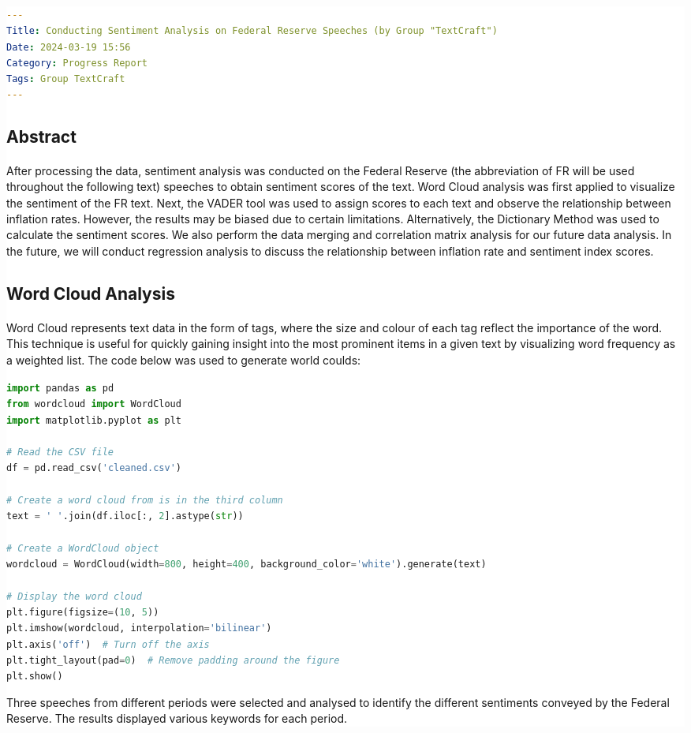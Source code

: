 ```yaml
---
Title: Conducting Sentiment Analysis on Federal Reserve Speeches (by Group "TextCraft")
Date: 2024-03-19 15:56
Category: Progress Report
Tags: Group TextCraft
---
```



## Abstract

After processing the data, sentiment analysis was conducted on the Federal Reserve (the abbreviation of FR will be used throughout the following text) speeches to obtain sentiment scores of the text. Word Cloud analysis was first applied to visualize the sentiment of the FR text. Next, the VADER tool was used to assign scores to each text and observe the relationship between inflation rates. However, the results may be biased due to certain limitations. Alternatively, the Dictionary Method was used to calculate the sentiment scores. We also perform the data merging and correlation matrix analysis for our future data analysis.  In the future, we will conduct regression analysis to discuss the relationship between inflation rate and sentiment index scores.

## Word Cloud Analysis

Word Cloud represents text data in the form of tags, where the size and colour of each tag reflect the importance of the word. This technique is useful for quickly gaining insight into the most prominent items in a given text by visualizing word frequency as a weighted list. The code below was used to generate world coulds:

```python
import pandas as pd
from wordcloud import WordCloud
import matplotlib.pyplot as plt

# Read the CSV file
df = pd.read_csv('cleaned.csv')

# Create a word cloud from is in the third column
text = ' '.join(df.iloc[:, 2].astype(str))

# Create a WordCloud object
wordcloud = WordCloud(width=800, height=400, background_color='white').generate(text)

# Display the word cloud
plt.figure(figsize=(10, 5))
plt.imshow(wordcloud, interpolation='bilinear')
plt.axis('off')  # Turn off the axis
plt.tight_layout(pad=0)  # Remove padding around the figure
plt.show()
```

Three speeches from different periods were selected and analysed to identify the different sentiments conveyed by the Federal Reserve. The results displayed various keywords for each period.

